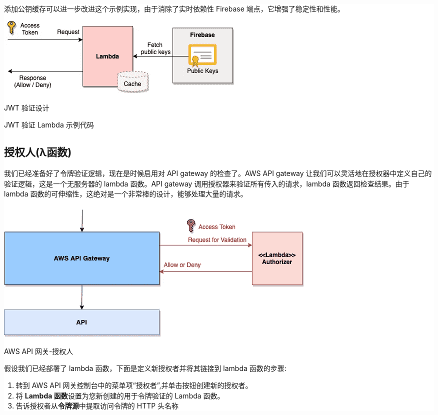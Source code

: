 添加公钥缓存可以进一步改进这个示例实现，由于消除了实时依赖性 Firebase 端点，它增强了稳定性和性能。

![](img/27ea56a80962fe966d0775deaad5d8bf.png)

JWT 验证设计

JWT 验证 Lambda 示例代码

## 授权人(λ函数)

我们已经准备好了令牌验证逻辑，现在是时候启用对 API gateway 的检查了。AWS API gateway 让我们可以灵活地在授权器中定义自己的验证逻辑，这是一个无服务器的 lambda 函数。API gateway 调用授权器来验证所有传入的请求，lambda 函数返回检查结果。由于 lambda 函数的可伸缩性，这绝对是一个非常棒的设计，能够处理大量的请求。

![](img/db903f0055516c985ee5245b20e29506.png)

AWS API 网关-授权人

假设我们已经部署了 lambda 函数，下面是定义新授权者并将其链接到 lambda 函数的步骤:

1.  转到 AWS API 网关控制台中的菜单项“授权者”,并单击按钮创建新的授权者。
2.  将 **Lambda 函数**设置为您新创建的用于令牌验证的 Lambda 函数。
3.  告诉授权者从**令牌源**中提取访问令牌的 HTTP 头名称
